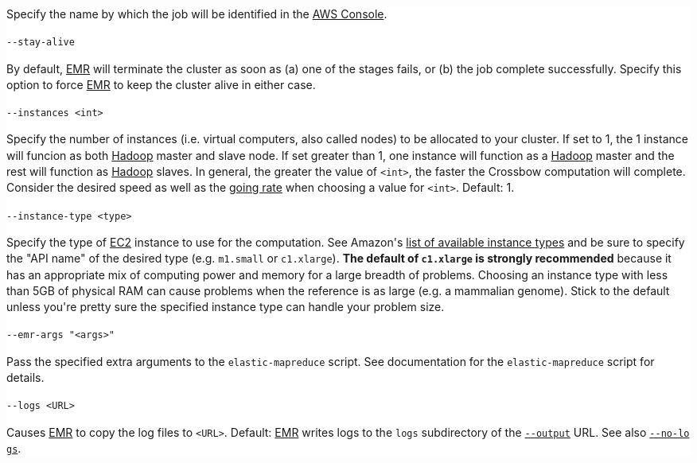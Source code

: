 Specify the name by which the job will be identified in the [AWS Console].

</td></tr><tr><td id="cb-emr-stay-alive">

[`--stay-alive`]: #cb-stay-alive

    --stay-alive

</td><td>

By default, [EMR] will terminate the cluster as soon as (a) one of the stages
fails, or (b) the job complete successfully.  Specify this option to force [EMR]
to keep the cluster alive in either case.

</td></tr><tr><td id="cb-emr-instances">

[`--instances`]: #cb-instances

    --instances <int>

</td><td>

Specify the number of instances (i.e. virtual computers, also called nodes) to
be allocated to your cluster.  If set to 1, the 1 instance will funcion as both
[Hadoop] master and slave node.  If set greater than 1, one instance will
function as a [Hadoop] master and the rest will function as [Hadoop] slaves.  In
general, the greater the value of `<int>`, the faster the Crossbow computation
will complete.  Consider the desired speed as well as the [going rate] when
choosing a value for `<int>`.  Default: 1.

</td></tr><tr><td id="cb-emr-instance-type">

[`--instance-type`]: #cb-instance-type

    --instance-type <type>

</td><td>

Specify the type of [EC2] instance to use for the computation.  See Amazon's
[list of available instance types] and be sure to specify the "API name" of the
desired type (e.g. `m1.small` or `c1.xlarge`).  **The default of `c1.xlarge` is
strongly recommended** because it has an appropriate mix of computing power and
memory for a large breadth of problems.  Choosing an instance type with less
than 5GB of physical RAM can cause problems when the reference is as large (e.g.
a mammalian genome).  Stick to the default unless you're pretty sure the
specified instance type can handle your problem size.

[list of available instance types]: http://aws.amazon.com/ec2/instance-types/
[`<instance-type>`]: http://aws.amazon.com/ec2/instance-types/

</td></tr><tr><td id="cb-emr-args">

[`--emr-args`]: #cb-emr-args

    --emr-args "<args>"

</td><td>

Pass the specified extra arguments to the `elastic-mapreduce` script. See
documentation for the `elastic-mapreduce` script for details.

</td></tr><tr><td id="cb-logs">

[`--logs`]: #cb-logs

    --logs <URL>

</td><td>

Causes [EMR] to copy the log files to `<URL>`.  Default: [EMR] writes logs to
the `logs` subdirectory of the [`--output`] URL.  See also [`--no-logs`].


[Crossbow]: http://bowtie-bio.sf.net/crossbow
[Bowtie]:   http://bowtie-bio.sf.net
[SOAPsnp]:  http://soap.genomics.org.cn/soapsnp.html
[Elastic MapReduce]: http://aws.amazon.com/elasticmapreduce "Amazon Elastic MapReduce"
[Amazon Web Services]: http://aws.amazon.com
[Amazon EC2]: http://aws.amazon.com/ec2
[Amazon S3]: http://aws.amazon.com/s3
[Amazon EMR]: http://aws.amazon.com/elasticmapreduce
[Amazon SimpleDB]: http://aws.amazon.com/simpledb
[AWS]: http://aws.amazon.com
[S3 tool]: #s3-tools
[Crossbow web interface]: http://bowtie-bio.sf.net/crossbow/ui.html
[S3 tool]: #s3-tools
[Amazon EMR]: http://aws.amazon.com/elasticmapreduce
[Elastic MapReduce]: http://aws.amazon.com/elasticmapreduce
[EMR]: http://aws.amazon.com/elasticmapreduce
[S3]: http://aws.amazon.com/s3
[EC2]: http://aws.amazon.com/ec2
[going rate]: http://aws.amazon.com/ec2/#pricing
[Elastic MapReduce web interface]: https://console.aws.amazon.com/elasticmapreduce/home
[AWS Console]: https://console.aws.amazon.com
[AWS console]: https://console.aws.amazon.com
[`elastic-mapreduce`]: http://aws.amazon.com/developertools/2264?_encoding=UTF8&jiveRedirect=1
[Java]: http://java.sun.com/
[Hadoop]: http://hadoop.apache.org/
[R]: http://www.r-project.org/
[Bioconductor]: http://www.bioconductor.org/
[Perl]: http://www.perl.org/get.html
[Amazon's web interface for S3]: https://console.aws.amazon.com/s3/home
[Installing Amazon's `elastic-mapreduce` tool]: #installing-amazons-elastic-mapreduce-tool
[install Amazon's `elastic-mapreduce` tool]: #installing-amazons-elastic-mapreduce-tool
[AWS Customer Agreement]: http://aws.amazon.com/agreement/
[Request to Increase]: http://aws.amazon.com/contact-us/ec2-request/
[Job Flow Debugging]: http://docs.amazonwebservices.com/ElasticMapReduce/latest/DeveloperGuide/DebuggingJobFlows.html
[SimpleDB]: http://aws.amazon.com/simpledb/
[Account Activity]: http://aws-portal.amazon.com/gp/aws/developer/account/index.html?ie=UTF8&action=activity-summary
[How to Download and Install Ruby and the Command Line Interface]: http://aws.amazon.com/developertools/2264?_encoding=UTF8&jiveRedirect=1
[Ruby]: http://www.ruby-lang.org/
[Setting up an EC2 keypair]: http://docs.amazonwebservices.com/ElasticMapReduce/latest/DeveloperGuide/index.html?download_ruby.html
[AWS]: http://aws.amazon.com/ "Amazon Web Services"
[AWS page]: http://aws.amazon.com/ "Amazon Web Services"
[AWS Getting Started Guide]: http://docs.amazonwebservices.com/AWSEC2/latest/GettingStartedGuide/
[S3]: http://aws.amazon.com/s3/
[S3 tab]: https://console.aws.amazon.com/s3/home
[s3cmd]: http://s3tools.org/s3cmd
[Python]: http://www.python.org/download/
[Firefox]: http://www.mozilla.com/firefox/
[S3 buckets]: http://docs.amazonwebservices.com/AmazonS3/latest/gsg/
[S3 bucket]: http://docs.amazonwebservices.com/AmazonS3/latest/gsg/
[S3 charges]: http://aws.amazon.com/s3/#pricing
[S3Fox Organizer]: http://www.s3fox.net/
[Cyberduck]: http://cyberduck.ch/
[Bucket Explorer]: http://www.bucketexplorer.com/
[Installing Crossbow]: #installing-crossbow
[NFS share]: http://en.wikipedia.org/wiki/Network_File_System_(protocol)
[pseudo distributed]: http://hadoop.apache.org/common/docs/current/quickstart.html#PseudoDistributed
[Sequence Read Archive]: http://www.ncbi.nlm.nih.gov/books/NBK47533/
[National Center for Biotechnology Information]: http://www.ncbi.nlm.nih.gov/
[SRA toolkit]: http://trace.ncbi.nlm.nih.gov/Traces/sra/sra.cgi?cmd=show&f=software&m=software&s=software
[Apple developer tools]: http://developer.apple.com/technologies/tools/
[NFS share]: http://en.wikipedia.org/wiki/Network_File_System_(protocol)
[pseudo distributed]: http://hadoop.apache.org/common/docs/current/quickstart.html#PseudoDistributed
[sourceforge site]: http://bowtie-bio.sf.net/crossbow
[Extract the zip archive]: http://en.wikipedia.org/wiki/ZIP_(file_format)
[Running Crossbow on EMR via the command line]: #running-crossbow-on-emr-via-the-command-line
[Running Crossbow on a Hadoop cluster via the command line]: #running-crossbow-on-a-hadoop-cluster-via-the-command-line
[Running Crossbow on a single computer via the command line]: #running-crossbow-on-a-single-computer-via-the-command-line
[Account Activity]: http://aws-portal.amazon.com/gp/aws/developer/account/index.html?ie=UTF8&action=activity-summary
[s3cmd]: http://s3tools.org/s3cmd
[S3Fox Organizer]: http://www.s3fox.net/
[Cyberduck]: http://cyberduck.ch/
[Bucket Explorer]: http://www.bucketexplorer.com/
[What S3 is]: http://aws.amazon.com/s3/
[what an S3 bucket is]: http://docs.amazonwebservices.com/AmazonS3/latest/gsg/
[will cost you]: http://aws.amazon.com/ec2/#pricing
[Crossbow website]: http://bowtie-bio.sf.net/crossbow
[build the reference jars]: #reference-jars
[S3 tool]: #s3-tools
[`.sra`]: http://www.ncbi.nlm.nih.gov/books/NBK47540/
[Monitoring your EMR jobs]: #monitoring-your-emr-jobs
[Account Activity]: http://aws-portal.amazon.com/gp/aws/developer/account/index.html?ie=UTF8&action=activity-summary
[s3cmd]: http://s3tools.org/s3cmd
[S3Fox Organizer]: http://www.s3fox.net/
[Cyberduck]: http://cyberduck.ch/
[Bucket Explorer]: http://www.bucketexplorer.com/
[What S3 is]: http://aws.amazon.com/s3/
[What an S3 bucket is]: http://docs.amazonwebservices.com/AmazonS3/latest/gsg/
[will cost you]: http://aws.amazon.com/ec2/#pricing
[Crossbow website]: http://bowtie-bio.sf.net/crossbow
[build the reference jars]: #reference-jars
[S3 tool]: #s3-tools
[General Crossbow options]: #general-crossbow-options
[E. coli EMR]: #cb-example-e-coli-emr
[Mouse chromosome 17 EMR]: #cb-example-mouse17-emr
[`--reference`]: #cb-emr-reference
[Myrna]: http://bowtie-bio.sf.net/myrna
[Reference jars]: #reference-jars
[Crossbow web site]: http://bowtie-bio.sf.net/crossbow
[`--input`]: #cb-emr-input
[`--output`]: #cb-emr-output
[Crossbow output format]: #cb-output
[`--intermediate`]: #cb-emr-intermediate
[`--preprocess-output`]: #cb-emr-preprocess-output
[`--credentials`]: #cb-emr-credentials
[Installing Amazon's `elastic-mapreduce` tool]: #installing-amazons-elastic-mapreduce-tool
[`--emr-script`]: #cb-emr-script
[`--name`]: #cb-emr-name
[`--no-logs`]: #cb-no-logs
[`--no-emr-debug`]: #cb-no-emr-debug
[Job Flow Debugging]: http://docs.amazonwebservices.com/ElasticMapReduce/latest/DeveloperGuide/DebuggingJobFlows.html
[SimpleDB]: http://aws.amazon.com/simpledb/
[SimpleDB-related charges]: http://aws.amazon.com/simpledb/#pricing
[SimpleDB tier]: http://aws.amazon.com/simpledb/#pricing
[General Crossbow options]: #general-crossbow-options
[E. coli Hadoop]: #cb-example-e-coli-hadoop
[Mouse chromosome 17 Hadoop]: #cb-example-mouse17-hadoop
[`--reference`]: #cb-hadoop-reference
[Crossbow web site]: http://bowtie-bio.sf.net/crossbow
[HDFS]: http://hadoop.apache.org/common/docs/current/hdfs_design.html
[`--input`]: #cb-hadoop-input
[`--output`]: #cb-hadoop-output
[`--intermediate`]: #cb-hadoop-intermediate
[`--preprocess-output`]: #cb-hadoop-preprocess-output
[`--bowtie`]: #cb-hadoop-bowtie
[`--fastq-dump`]: #cb-hadoop-fastq-dump
[`--soapsnp`]: #cb-hadoop-soapsnp
[General Crossbow options]: #general-crossbow-options
[E. coli local]: #cb-example-e-coli-local
[Mouse chromosome 17 local]: #cb-example-mouse17-local
[`--reference`]: #cb-local-reference
[Crossbow web site]: http://bowtie-bio.sf.net/crossbow
[HDFS]: http://hadoop.apache.org/common/docs/current/hdfs_design.html
[`unzip`]: http://en.wikipedia.org/wiki/Unzip
[`--input`]: #cb-local-input
[`--output`]: #cb-local-output
[`--intermediate`]: #cb-local-intermediate
[`--preprocess-output`]: #cb-local-preprocess-output
[`--keep-intermediates`]: #cb-local-keep-intermediates
[`--keep-all`]: #cb-local-keep-all
[`--cpus`]: #cb-local-cpus
[`--max-sort-records`]: #cb-local-max-sort-records
[`--max-sort-files`]: #cb-local-max-sort-files
[`--bowtie`]: #cb-local-bowtie
[`--fastq-dump`]: #cb-local-fastq-dump
[`--soapsnp`]: #cb-local-soapsnp
[`--quality`]: #cb-quality
[Phred scale]: http://en.wikipedia.org/wiki/Phred_quality_score
[Phred+33]: http://en.wikipedia.org/wiki/FASTQ_format#Encoding
[Phred+64]: http://en.wikipedia.org/wiki/FASTQ_format#Encoding
[Solexa+64]: http://en.wikipedia.org/wiki/FASTQ_format#Encoding
[log-odds scale]: http://en.wikipedia.org/wiki/FASTQ_format#Variations
[`--preprocess`]: #cb-preprocess
[manifest file]: #manifest-files
[`--just-preprocess`]: #cb-just-preprocess
[manifest file]: #manifest-files
[`--just-align`]: #cb-just-align
[`--resume-align`]: #cb-resume-align
[`--bowtie-args`]: #cb-bowtie-args
[`-M 1`]: http://bowtie-bio.sf.net/manual.shtml#bowtie-options-M
[Bowtie manual]: http://bowtie-bio.sf.net/manual.shtml
[`--discard-reads`]: #cb-discard-reads
[`--discard-ref-bins`]: #cb-discard-ref-bins
[`--discard-all`]: #cb-discard-all
[`--soapsnp-args`]: #cb-soapsnp-args
[SOAPsnp manual]: http://soap.genomics.org.cn/soapsnp.html
[`--soapsnp-hap-args`]: #cb-soapsnp-hap-args
[`--soapsnp-dip-args`]: #cb-soapsnp-dip-args
[`--haploids`]: #cb-haploids
[`--all-haploids`]: #cb-all-haploids
[`--partition-len`]: #cb-partition-len
[`--dry-run`]: #cb-dry-run
[`--test`]: #cb-test
[`--tempdir`]: #cb-tempdir
[Parkhomchuk et al]: http://www.pnas.org/content/early/2009/11/19/0906681106.abstract
[S3 tool]: #s3-tools
[S3 bucket]: http://docs.amazonwebservices.com/AmazonS3/latest/index.html?UsingBucket.html
[ssh]: http://en.wikipedia.org/wiki/Secure_Shell
[S3 tool]: #s3-tools
[Monitoring your EMR jobs]: #monitoring-your-emr-jobs
[manifest file]: #manifest-files
[Sudbury, Stalker et al]: http://genomebiology.com/2009/10/10/R112
[mm9]: http://hgdownload.cse.ucsc.edu/downloads.html#mouse
[S3 tool]: #s3-tools
[Monitoring your EMR jobs]: #monitoring-your-emr-jobs
[Job Flow Debugging]: http://docs.amazonwebservices.com/ElasticMapReduce/latest/DeveloperGuide/DebuggingJobFlows.html
[ssh]: http://en.wikipedia.org/wiki/Secure_Shell
[mm9]: http://hgdownload.cse.ucsc.edu/downloads.html#mouse
[S3 tool]: #s3-tools
[Monitoring your EMR jobs]: #monitoring-your-emr-jobs
[Job Flow Debugging]: http://docs.amazonwebservices.com/ElasticMapReduce/latest/DeveloperGuide/DebuggingJobFlows.html
[manifest file]: #manifest-files
[mm9]: http://hgdownload.cse.ucsc.edu/downloads.html#mouse
[UCSC]: http://hgdownload.cse.ucsc.edu/downloads.html
[gzip]: http://en.wikipedia.org/wiki/Gzip
[bzip2]: http://en.wikipedia.org/wiki/Bzip2
[FASTQ]: http://en.wikipedia.org/wiki/FASTQ_format
[SRA Toolkit section of the manual]: #the-fastq-dump
[1000 Genomes Project]: http://www.1000genomes.org/page.php
[jar file]: http://en.wikipedia.org/wiki/JAR_(file_format)
[`bowtie-build`]: http://bowtie-bio.sourceforge.net/manual.shtml#indx
[dbSNP]: http://www.ncbi.nlm.nih.gov/projects/SNP/
[hg18]: http://hgdownload.cse.ucsc.edu/downloads.html#human
[mm9]: http://hgdownload.cse.ucsc.edu/downloads.html#mouse
[dbSNP]: http://www.ncbi.nlm.nih.gov/projects/SNP/
[How to Use the Hadoop User Interface]: http://docs.amazonwebservices.com/ElasticMapReduce/latest/DeveloperGuide/index.html?UsingtheHadoopUserInterface.html
[Hadoop, the Definitive Guide]: http://oreilly.com/catalog/9780596521981
[Debugging Job Flows]: http://docs.amazonwebservices.com/ElasticMapReduce/latest/DeveloperGuide/index.html?DebuggingJobFlows.html
[EMR Debug]: http://docs.amazonwebservices.com/ElasticMapReduce/latest/DeveloperGuide/index.html?DebuggingJobFlows.html
[Bowtie paper]: http://genomebiology.com/2009/10/3/R25
[Crossbow]: http://bowtie-bio.sf.net/crossbow
[Crossbow paper]: http://genomebiology.com/2009/10/11/R134
[AWS Documentation]: http://aws.amazon.com/documentation/
[Cloudera's Getting Started with Hadoop]: http://www.cloudera.com/resource/getting_started_with_hadoop
[Cloudera's training virtual machine]: http://www.cloudera.com/developers/downloads/virtual-machine/
[VMWare]: http://www.vmware.com/
[Hadoop web site]: http://hadoop.apache.org/
[Ben Langmead]: http://faculty.jhsph.edu/default.cfm?faculty_id=2209&grouped=false&searchText=&department_id=3&departmentName=Biostatistics
[Michael C. Schatz]: http://www.cbcb.umd.edu/~mschatz/
[Cole Trapnell]: http://www.cs.umd.edu/~cole/